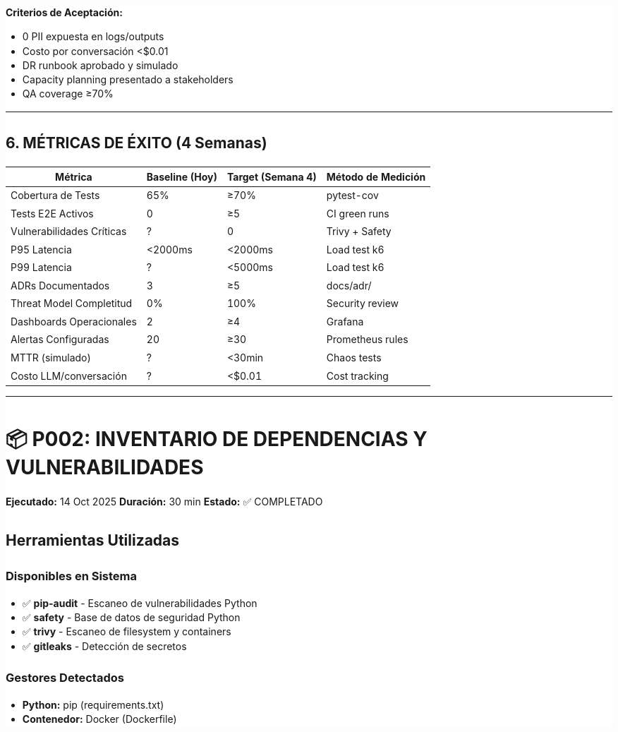 **Criterios de Aceptación:**
- 0 PII expuesta en logs/outputs
- Costo por conversación <$0.01
- DR runbook aprobado y simulado
- Capacity planning presentado a stakeholders
- QA coverage ≥70%

---

## 6. MÉTRICAS DE ÉXITO (4 Semanas)

| Métrica | Baseline (Hoy) | Target (Semana 4) | Método de Medición |
|---------|----------------|-------------------|-------------------|
| Cobertura de Tests | 65% | ≥70% | pytest-cov |
| Tests E2E Activos | 0 | ≥5 | CI green runs |
| Vulnerabilidades Críticas | ? | 0 | Trivy + Safety |
| P95 Latencia | <2000ms | <2000ms | Load test k6 |
| P99 Latencia | ? | <5000ms | Load test k6 |
| ADRs Documentados | 3 | ≥5 | docs/adr/ |
| Threat Model Completitud | 0% | 100% | Security review |
| Dashboards Operacionales | 2 | ≥4 | Grafana |
| Alertas Configuradas | 20 | ≥30 | Prometheus rules |
| MTTR (simulado) | ? | <30min | Chaos tests |
| Costo LLM/conversación | ? | <$0.01 | Cost tracking |

---

# 📦 P002: INVENTARIO DE DEPENDENCIAS Y VULNERABILIDADES

**Ejecutado:** 14 Oct 2025
**Duración:** 30 min
**Estado:** ✅ COMPLETADO

## Herramientas Utilizadas

### Disponibles en Sistema
- ✅ **pip-audit** - Escaneo de vulnerabilidades Python
- ✅ **safety** - Base de datos de seguridad Python
- ✅ **trivy** - Escaneo de filesystem y containers
- ✅ **gitleaks** - Detección de secretos

### Gestores Detectados
- **Python:** pip (requirements.txt)
- **Contenedor:** Docker (Dockerfile)
